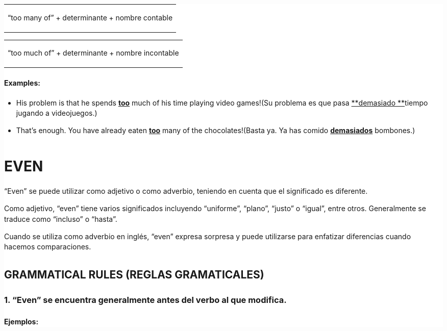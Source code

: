 <table>

<tbody>

<tr>

<td>

“too many of” + determinante + nombre contable

</td>

</tr>

</tbody>

</table>

<table>

<tbody>

<tr>

<td>

“too much of” + determinante + nombre incontable

</td>

</tr>

</tbody>

</table>

#### Examples:

* His problem is that he spends <u>**too**</u> much of his time playing video games!(Su problema es que pasa <u>**demasiado **</u>tiempo jugando a videojuegos.)

* That’s enough. You have already eaten <u>**too**</u> many of the chocolates!(Basta ya. Ya has comido <u>**demasiados**</u> bombones.)

# EVEN

“Even” se puede utilizar como adjetivo o como adverbio, teniendo en cuenta que el significado es diferente.

Como adjetivo, “even” tiene varios significados incluyendo “uniforme”, “plano”, “justo” o “igual”, entre otros. Generalmente se traduce como “incluso” o “hasta”.

Cuando se utiliza como adverbio en inglés, “even” expresa sorpresa y puede utilizarse para enfatizar diferencias cuando hacemos comparaciones.

## GRAMMATICAL RULES (REGLAS GRAMATICALES)

### 1\. “Even” se encuentra generalmente antes del verbo al que modifica.

#### Ejemplos:

